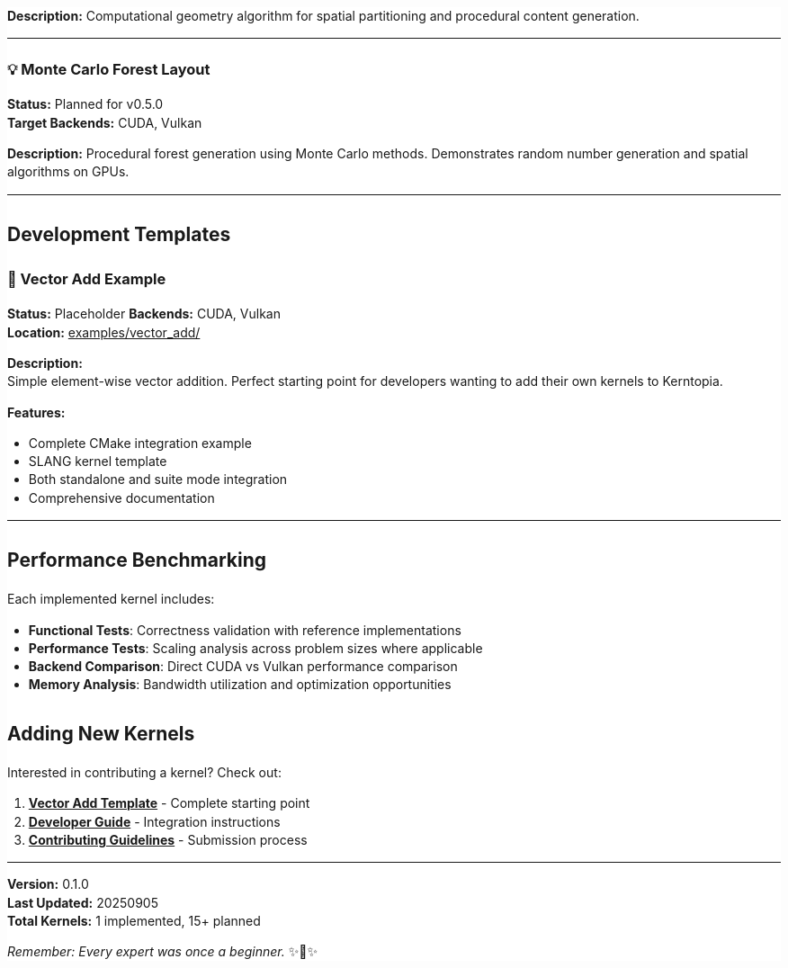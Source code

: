 **Description:**
Computational geometry algorithm for spatial partitioning and procedural content generation.

---

### 💡 Monte Carlo Forest Layout
**Status:** Planned for v0.5.0  
**Target Backends:** CUDA, Vulkan

**Description:**
Procedural forest generation using Monte Carlo methods. Demonstrates random number generation and spatial algorithms on GPUs.

---

## Development Templates

### 🚧 Vector Add Example
**Status:** Placeholder 
**Backends:** CUDA, Vulkan  
**Location:** [examples/vector_add/](../examples/vector_add/)

**Description:**  
Simple element-wise vector addition. Perfect starting point for developers wanting to add their own kernels to Kerntopia.

**Features:**
- Complete CMake integration example
- SLANG kernel template
- Both standalone and suite mode integration
- Comprehensive documentation

---

## Performance Benchmarking

Each implemented kernel includes:

- **Functional Tests**: Correctness validation with reference implementations
- **Performance Tests**: Scaling analysis across problem sizes where applicable
- **Backend Comparison**: Direct CUDA vs Vulkan performance comparison
- **Memory Analysis**: Bandwidth utilization and optimization opportunities

## Adding New Kernels

Interested in contributing a kernel? Check out:

1. **[Vector Add Template](../examples/vector_add/)** - Complete starting point
2. **[Developer Guide](DEVELOPER_GUIDE.md)** - Integration instructions
3. **[Contributing Guidelines](../CONTRIBUTING.md)** - Submission process

---

**Version:** 0.1.0  
**Last Updated:** 20250905  
**Total Kernels:** 1 implemented, 15+ planned

*Remember: Every expert was once a beginner.* ✨🌾✨